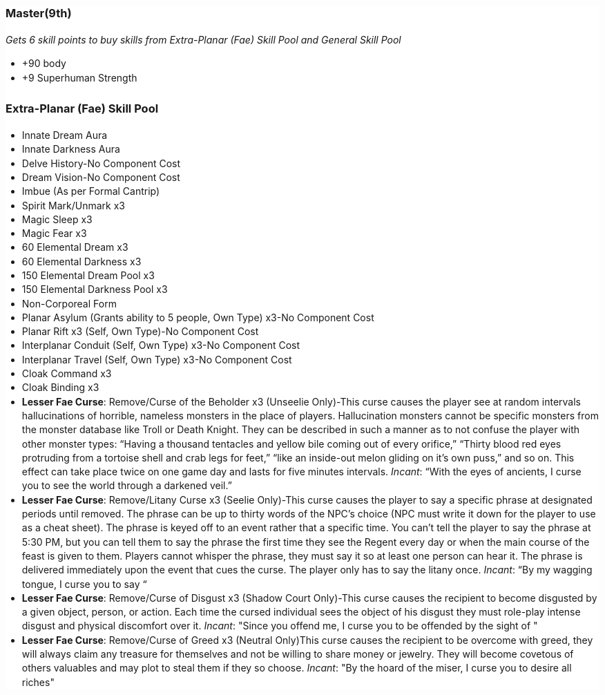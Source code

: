 ### Master(9th)

*Gets 6 skill points to buy skills from Extra-Planar (Fae) Skill Pool and General Skill Pool*

- +90 body
- +9 Superhuman Strength

### Extra-Planar (Fae) Skill Pool

- Innate Dream Aura
- Innate Darkness Aura
- Delve History-No Component Cost
- Dream Vision-No Component Cost
- Imbue (As per Formal Cantrip)
- Spirit Mark/Unmark x3
- Magic Sleep x3
- Magic Fear x3
- 60 Elemental Dream x3
- 60 Elemental Darkness x3
- 150 Elemental Dream Pool x3
- 150 Elemental Darkness Pool x3 
- Non-Corporeal Form
- Planar Asylum (Grants ability to 5 people, Own Type) x3-No Component Cost
- Planar Rift x3 (Self, Own Type)-No Component Cost
- Interplanar Conduit (Self, Own Type) x3-No Component Cost
- Interplanar Travel (Self, Own Type) x3-No Component Cost
- Cloak Command x3
- Cloak Binding x3
- **Lesser Fae Curse**: Remove/Curse of the Beholder x3 (Unseelie Only)-This curse causes the player see at random intervals hallucinations of horrible, nameless monsters in the place of players. Hallucination monsters cannot be specific monsters from the monster database like Troll or Death Knight. They can be described in such a manner as to not confuse the player with other monster types: “Having a thousand tentacles and yellow bile coming out of every orifice,” “Thirty blood red eyes protruding from a tortoise shell and crab legs for feet,” “like an inside-out melon gliding on it’s own puss,” and so on. This effect can take place twice on one game day and lasts for five minutes intervals.  *Incant*: “With the eyes of ancients, I curse you to see the world through a darkened veil.”
- **Lesser Fae Curse**: Remove/Litany Curse x3 (Seelie Only)-This curse causes the player to say a specific phrase at designated periods until removed. The phrase can be up to thirty words of the NPC’s choice (NPC must write it down for the player to use as a cheat sheet). The phrase is keyed off to an event rather that a specific time. You can’t tell the player to say the phrase at 5:30 PM, but you can tell them to say the phrase the first time they see the Regent every day or when the main course of the feast is given to them. Players cannot whisper the phrase, they must say it so at least one person can hear it. The phrase is delivered immediately upon the event that cues the curse. The player only has to say the litany once. *Incant*: “By my wagging tongue, I curse you to say <phrase here and description when>“
- **Lesser Fae Curse**: Remove/Curse of Disgust x3 (Shadow Court Only)-This curse causes the recipient to become disgusted by a given object, person, or action. Each time the cursed individual sees the object of his disgust they must role-play intense disgust and physical discomfort over it. *Incant*: "Since you offend me, I curse you to be offended by the sight of <item>"
- **Lesser Fae Curse**: Remove/Curse of Greed x3 (Neutral Only)This curse causes the recipient to be overcome with greed, they will always claim any treasure for themselves and not be willing to share money or jewelry. They will become covetous of others valuables and may plot to steal them if they so choose. *Incant*: "By the hoard of the miser, I curse you to desire all riches"
